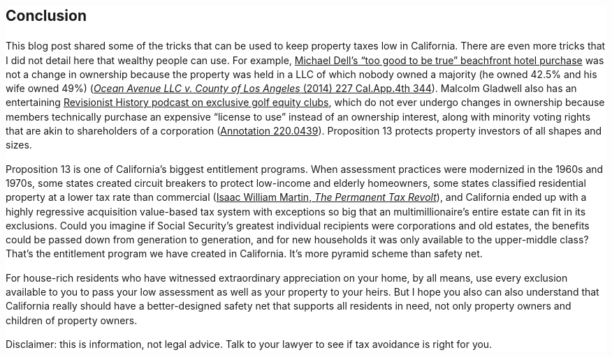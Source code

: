 
## Conclusion

This blog post shared some of the tricks that can be used to keep property taxes low in California. There are even more tricks that I did not detail here that wealthy people can use. For example, [Michael Dell’s “too good to be true” beachfront hotel purchase](http://articles.latimes.com/2013/may/05/local/la-me-dell-property-20130505&sa=D&ust=1507874275855000&usg=AFQjCNEl6eqXLIW2VdupK3MkNSArJMznNw) was not a change in ownership because the property was held in a LLC of which nobody owned a majority (he owned 42.5% and his wife owned 49%) ([*Ocean Avenue LLC v. County of Los Angeles*](http://appellatecases.courtinfo.ca.gov/search/case/mainCaseScreen.cfm?dist=2&doc_id=2036611&doc_no=B246499&sa=D&ust=1507874275855000&usg=AFQjCNHWZ0cpKkF1oyFtgkY6Mi6NMMxOAQ)[ (2014) 227 Cal.App.4th 344](http://appellatecases.courtinfo.ca.gov/search/case/mainCaseScreen.cfm?dist=2&doc_id=2036611&doc_no=B246499&sa=D&ust=1507874275856000&usg=AFQjCNEkyhJMfOUldrUnDaQuf9BuOcogag)). Malcolm Gladwell also has an entertaining [Revisionist History podcast on exclusive golf equity clubs](http://revisionisthistory.com/episodes/11-a-good-walk-spoiled&sa=D&ust=1507874275856000&usg=AFQjCNE20r4xNPhWTebkMVtfDyNoNDPFrw), which do not ever undergo changes in ownership because members technically purchase an expensive “license to use” instead of an ownership interest, along with minority voting rights that are akin to shareholders of a corporation ([Annotation 220.0439](http://www.boe.ca.gov/lawguides/property/current/ptlg/annt/220-0439.html&sa=D&ust=1507874275856000&usg=AFQjCNGt8dC_uJxKRnw2WSFrNOpv58knwg)). Proposition 13 protects property investors of all shapes and sizes.

Proposition 13 is one of California’s biggest entitlement programs. When assessment practices were modernized in the 1960s and 1970s, some states created circuit breakers to protect low-income and elderly homeowners, some states classified residential property at a lower tax rate than commercial ([Isaac William Martin, *The Permanent Tax Revolt*](https://www.amazon.com/Permanent-Tax-Revolt-Property-Transformed/dp/0804758719&sa=D&ust=1507874275857000&usg=AFQjCNETLcml363Q2h5g3bbMYXAsnZ7ULg)), and California ended up with a highly regressive acquisition value-based tax system with exceptions so big that an multimillionaire’s entire estate can fit in its exclusions. Could you imagine if Social Security’s greatest individual recipients were corporations and old estates, the benefits could be passed down from generation to generation, and for new households it was only available to the upper-middle class? That’s the entitlement program we have created in California. It’s more pyramid scheme than safety net.

For house-rich residents who have witnessed extraordinary appreciation on your home, by all means, use every exclusion available to you to pass your low assessment as well as your property to your heirs. But I hope you also can also understand that California really should have a better-designed safety net that supports all residents in need, not only property owners and children of property owners.

Disclaimer: this is information, not legal advice. Talk to your lawyer to see if tax avoidance is right for you.

